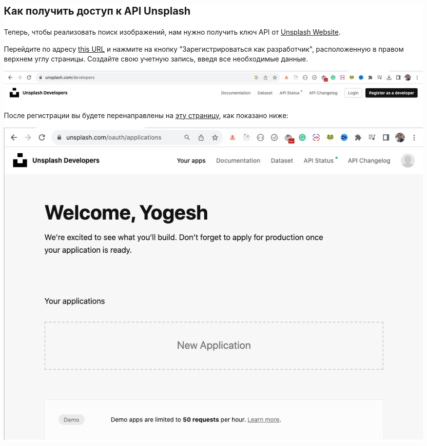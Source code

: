 ## Как получить доступ к API Unsplash

Теперь, чтобы реализовать поиск изображений, нам нужно получить ключ API от [Unsplash Website](https://unsplash.com/).

Перейдите по адресу [this URL](https://unsplash.com/developers) и нажмите на кнопку ”Зарегистрироваться как разработчик", расположенную в правом верхнем углу страницы. Создайте свою учетную запись, введя все необходимые данные.

![10_register_as_developer.png](../../assets/images/10_register_as_developer.png)

После регистрации вы будете перенаправлены на [эту страницу](https://unsplash.com/oauth/applications), как показано ниже:

![11_applications_page.png](../../assets/images/11_applications_page.png)
